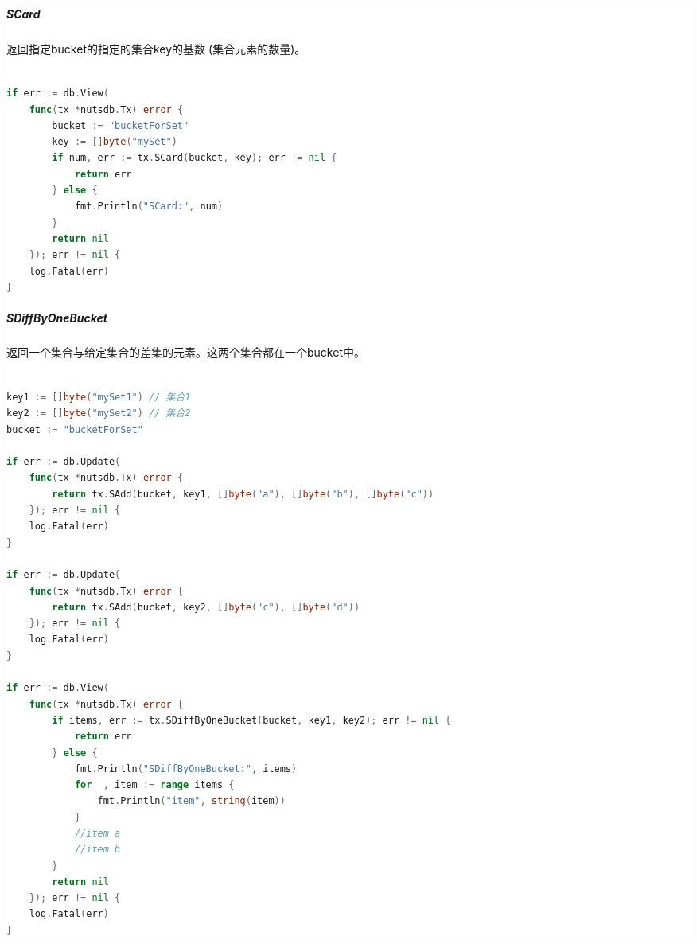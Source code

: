 ##### SCard 

返回指定bucket的指定的集合key的基数 (集合元素的数量)。

```go

if err := db.View(
	func(tx *nutsdb.Tx) error {
		bucket := "bucketForSet"
		key := []byte("mySet")
		if num, err := tx.SCard(bucket, key); err != nil {
			return err
		} else {
			fmt.Println("SCard:", num)
		}
		return nil
	}); err != nil {
	log.Fatal(err)
}

```
##### SDiffByOneBucket 

返回一个集合与给定集合的差集的元素。这两个集合都在一个bucket中。

```go

key1 := []byte("mySet1") // 集合1
key2 := []byte("mySet2") // 集合2
bucket := "bucketForSet"

if err := db.Update(
	func(tx *nutsdb.Tx) error {
		return tx.SAdd(bucket, key1, []byte("a"), []byte("b"), []byte("c"))
	}); err != nil {
	log.Fatal(err)
}

if err := db.Update(
	func(tx *nutsdb.Tx) error {
		return tx.SAdd(bucket, key2, []byte("c"), []byte("d"))
	}); err != nil {
	log.Fatal(err)
}

if err := db.View(
	func(tx *nutsdb.Tx) error {
		if items, err := tx.SDiffByOneBucket(bucket, key1, key2); err != nil {
			return err
		} else {
			fmt.Println("SDiffByOneBucket:", items)
			for _, item := range items {
				fmt.Println("item", string(item))
			}
			//item a
			//item b
		}
		return nil
	}); err != nil {
	log.Fatal(err)
}

```
